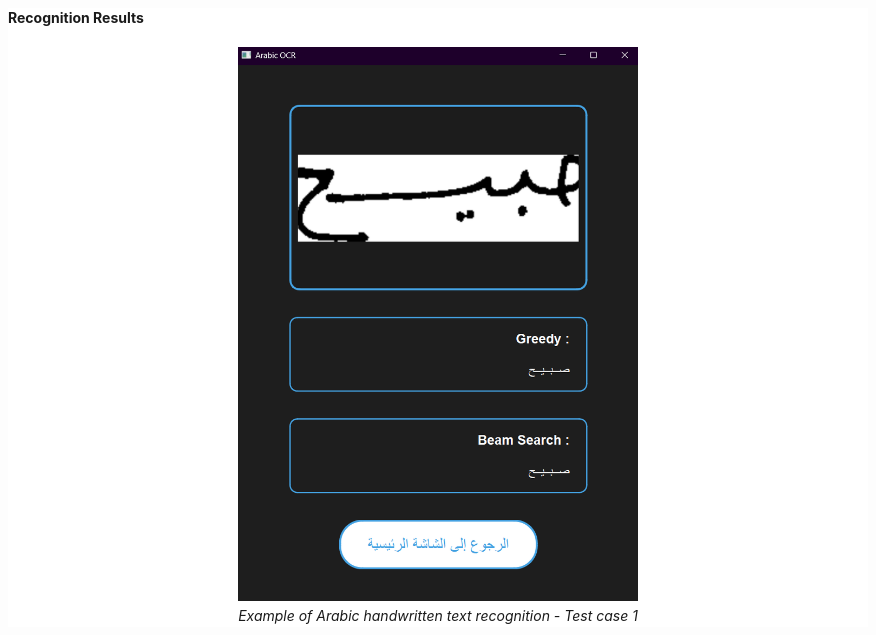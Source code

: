 #### Recognition Results
<div align="center">
  <img src="screenshots/test_word1.png" alt="Test Example 1" width="400">
  <br>
  <em>Example of Arabic handwritten text recognition - Test case 1</em>
</div>
